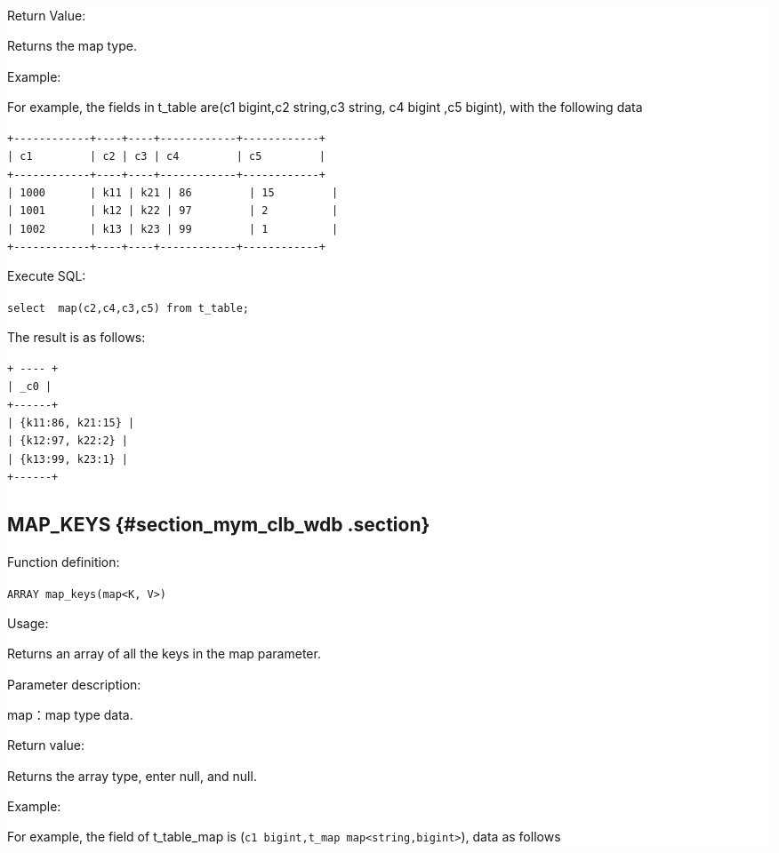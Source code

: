 Return Value:

Returns the map type.

Example:

For example, the fields in t\_table are\(c1 bigint,c2 string,c3 string, c4 bigint ,c5 bigint\), with the following data

```
+------------+----+----+------------+------------+
| c1         | c2 | c3 | c4         | c5         |
+------------+----+----+------------+------------+
| 1000       | k11 | k21 | 86         | 15         |
| 1001       | k12 | k22 | 97         | 2          |
| 1002       | k13 | k23 | 99         | 1          |
+------------+----+----+------------+------------+
```

Execute SQL:

```
select  map(c2,c4,c3,c5) from t_table;
```

The result is as follows:

```
+ ---- +
| _c0 |
+------+
| {k11:86, k21:15} |
| {k12:97, k22:2} |
| {k13:99, k23:1} |
+------+
```

## MAP\_KEYS {#section_mym_clb_wdb .section}

Function definition:

```
ARRAY map_keys(map<K, V>)
```

Usage:

Returns an array of all the keys in the map parameter.

Parameter description:

map：map type data.

Return value:

Returns the array type, enter null, and null.

Example:

For example, the field of t\_table\_map is \(`c1 bigint,t_map map<string,bigint>`\), data as follows
